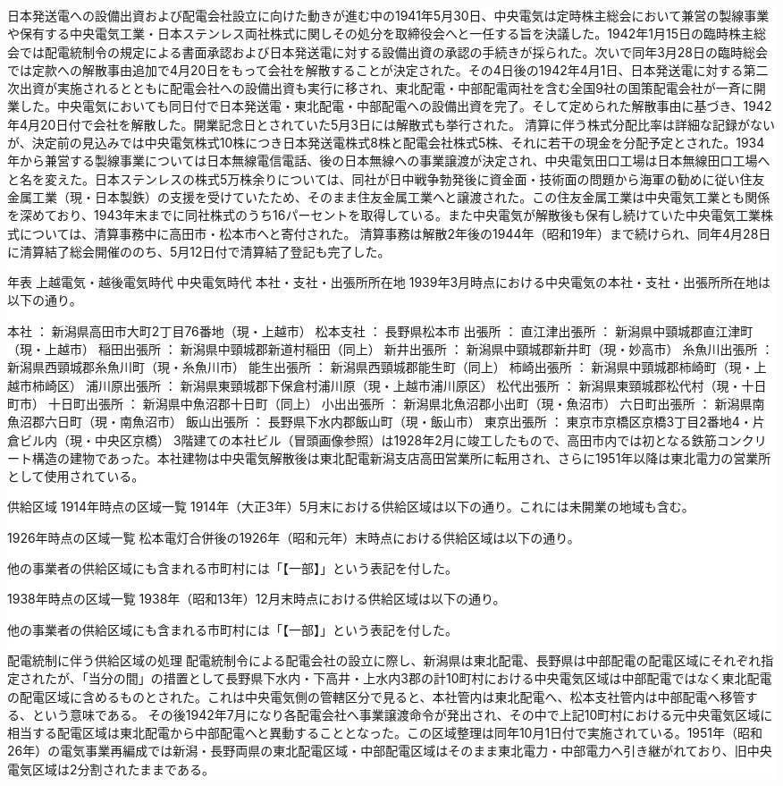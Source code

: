 日本発送電への設備出資および配電会社設立に向けた動きが進む中の1941年5月30日、中央電気は定時株主総会において兼営の製線事業や保有する中央電気工業・日本ステンレス両社株式に関しその処分を取締役会へと一任する旨を決議した。1942年1月15日の臨時株主総会では配電統制令の規定による書面承認および日本発送電に対する設備出資の承認の手続きが採られた。次いで同年3月28日の臨時総会では定款への解散事由追加で4月20日をもって会社を解散することが決定された。その4日後の1942年4月1日、日本発送電に対する第二次出資が実施されるとともに配電会社への設備出資も実行に移され、東北配電・中部配電両社を含む全国9社の国策配電会社が一斉に開業した。中央電気においても同日付で日本発送電・東北配電・中部配電への設備出資を完了。そして定められた解散事由に基づき、1942年4月20日付で会社を解散した。開業記念日とされていた5月3日には解散式も挙行された。
清算に伴う株式分配比率は詳細な記録がないが、決定前の見込みでは中央電気株式10株につき日本発送電株式8株と配電会社株式5株、それに若干の現金を分配予定とされた。1934年から兼営する製線事業については日本無線電信電話、後の日本無線への事業譲渡が決定され、中央電気田口工場は日本無線田口工場へと名を変えた。日本ステンレスの株式5万株余りについては、同社が日中戦争勃発後に資金面・技術面の問題から海軍の勧めに従い住友金属工業（現・日本製鉄）の支援を受けていたため、そのまま住友金属工業へと譲渡された。この住友金属工業は中央電気工業とも関係を深めており、1943年末までに同社株式のうち16パーセントを取得している。また中央電気が解散後も保有し続けていた中央電気工業株式については、清算事務中に高田市・松本市へと寄付された。
清算事務は解散2年後の1944年（昭和19年）まで続けられ、同年4月28日に清算結了総会開催ののち、5月12日付で清算結了登記も完了した。

年表
上越電気・越後電気時代
中央電気時代
本社・支社・出張所所在地
1939年3月時点における中央電気の本社・支社・出張所所在地は以下の通り。

本社 ： 新潟県高田市大町2丁目76番地（現・上越市）
松本支社 ： 長野県松本市
出張所 ：
直江津出張所 ： 新潟県中頸城郡直江津町（現・上越市）
稲田出張所 ： 新潟県中頸城郡新道村稲田（同上）
新井出張所 ： 新潟県中頸城郡新井町（現・妙高市）
糸魚川出張所 ： 新潟県西頸城郡糸魚川町（現・糸魚川市）
能生出張所 ： 新潟県西頸城郡能生町（同上）
柿崎出張所 ： 新潟県中頸城郡柿崎町（現・上越市柿崎区）
浦川原出張所 ： 新潟県東頸城郡下保倉村浦川原（現・上越市浦川原区）
松代出張所 ： 新潟県東頸城郡松代村（現・十日町市）
十日町出張所 ： 新潟県中魚沼郡十日町（同上）
小出出張所 ： 新潟県北魚沼郡小出町（現・魚沼市）
六日町出張所 ： 新潟県南魚沼郡六日町（現・南魚沼市）
飯山出張所 ： 長野県下水内郡飯山町（現・飯山市）
東京出張所 ： 東京市京橋区京橋3丁目2番地4・片倉ビル内（現・中央区京橋）
3階建ての本社ビル（冒頭画像参照）は1928年2月に竣工したもので、高田市内では初となる鉄筋コンクリート構造の建物であった。本社建物は中央電気解散後は東北配電新潟支店高田営業所に転用され、さらに1951年以降は東北電力の営業所として使用されている。

供給区域
1914年時点の区域一覧
1914年（大正3年）5月末における供給区域は以下の通り。これには未開業の地域も含む。

1926年時点の区域一覧
松本電灯合併後の1926年（昭和元年）末時点における供給区域は以下の通り。

他の事業者の供給区域にも含まれる市町村には「【一部】」という表記を付した。

1938年時点の区域一覧
1938年（昭和13年）12月末時点における供給区域は以下の通り。

他の事業者の供給区域にも含まれる市町村には「【一部】」という表記を付した。

配電統制に伴う供給区域の処理
配電統制令による配電会社の設立に際し、新潟県は東北配電、長野県は中部配電の配電区域にそれぞれ指定されたが、「当分の間」の措置として長野県下水内・下高井・上水内3郡の計10町村における中央電気区域は中部配電ではなく東北配電の配電区域に含めるものとされた。これは中央電気側の管轄区分で見ると、本社管内は東北配電へ、松本支社管内は中部配電へ移管する、という意味である。
その後1942年7月になり各配電会社へ事業譲渡命令が発出され、その中で上記10町村における元中央電気区域に相当する配電区域は東北配電から中部配電へと異動することとなった。この区域整理は同年10月1日付で実施されている。1951年（昭和26年）の電気事業再編成では新潟・長野両県の東北配電区域・中部配電区域はそのまま東北電力・中部電力へ引き継がれており、旧中央電気区域は2分割されたままである。
